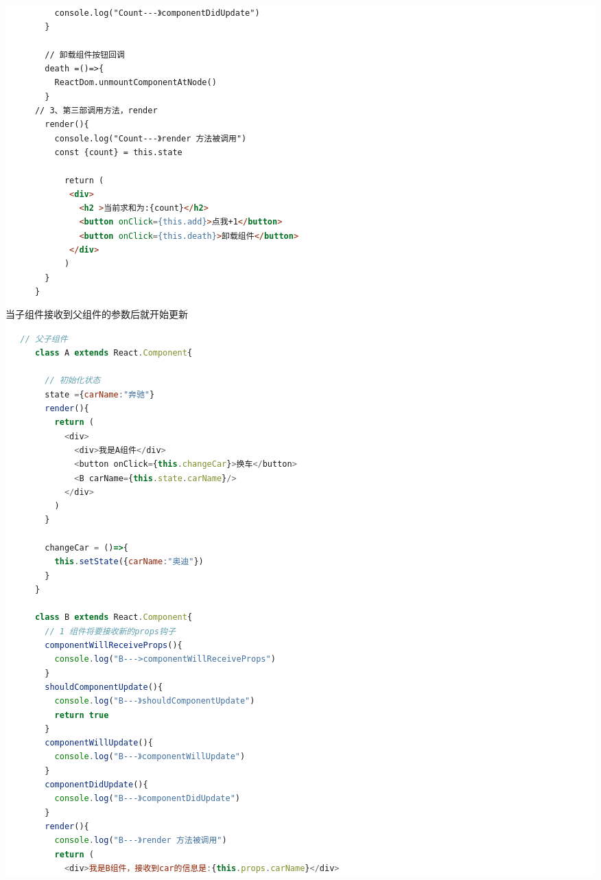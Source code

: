 ```html
          console.log("Count---》componentDidUpdate")
        }

        // 卸载组件按钮回调
        death =()=>{
          ReactDom.unmountComponentAtNode()
        }
      // 3、第三部调用方法，render
        render(){
          console.log("Count---》render 方法被调用")
          const {count} = this.state

            return (
             <div>
               <h2 >当前求和为:{count}</h2>
               <button onClick={this.add}>点我+1</button>
               <button onClick={this.death}>卸载组件</button>
             </div>
            )
        }
      }
```
当子组件接收到父组件的参数后就开始更新
```js
   // 父子组件
      class A extends React.Component{
        
        // 初始化状态
        state ={carName:"奔驰"}
        render(){
          return (
            <div>
              <div>我是A组件</div>
              <button onClick={this.changeCar}>换车</button>
              <B carName={this.state.carName}/>
            </div>
          )
        }

        changeCar = ()=>{
          this.setState({carName:"奥迪"})
        }
      }

      class B extends React.Component{
        // 1 组件将要接收新的props钩子
        componentWillReceiveProps(){
          console.log("B--->componentWillReceiveProps")
        }
        shouldComponentUpdate(){
          console.log("B---》shouldComponentUpdate")
          return true
        }
        componentWillUpdate(){
          console.log("B---》componentWillUpdate")
        }
        componentDidUpdate(){
          console.log("B---》componentDidUpdate")
        }
        render(){
          console.log("B---》render 方法被调用")
          return (
            <div>我是B组件，接收到car的信息是:{this.props.carName}</div>
```